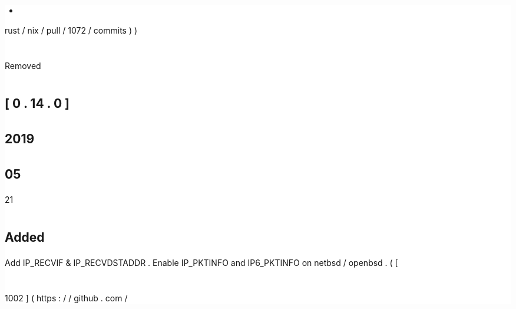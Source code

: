 -
rust
/
nix
/
pull
/
1072
/
commits
)
)
#
#
#
Removed
#
#
[
0
.
14
.
0
]
-
2019
-
05
-
21
#
#
#
Added
-
Add
IP_RECVIF
&
IP_RECVDSTADDR
.
Enable
IP_PKTINFO
and
IP6_PKTINFO
on
netbsd
/
openbsd
.
(
[
#
1002
]
(
https
:
/
/
github
.
com
/